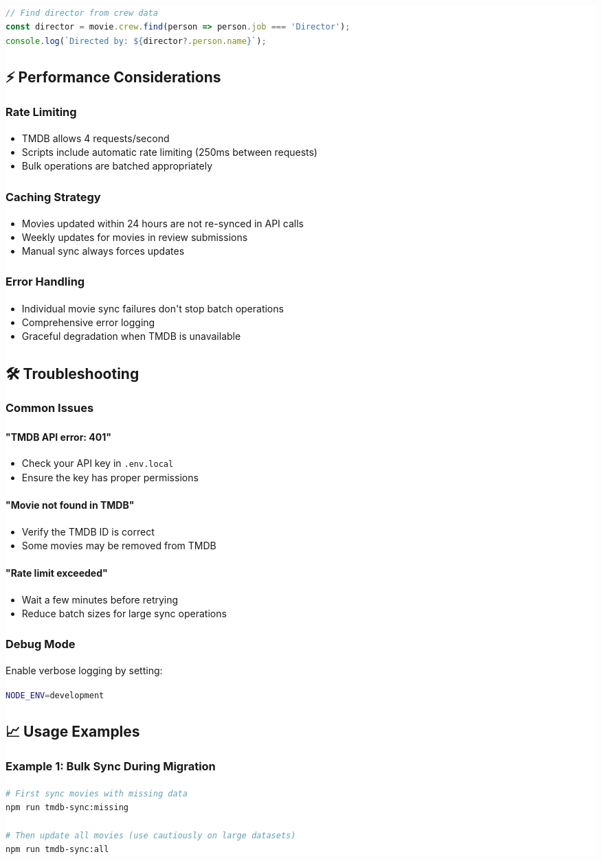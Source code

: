 ```typescript
// Find director from crew data
const director = movie.crew.find(person => person.job === 'Director');
console.log(`Directed by: ${director?.person.name}`);
```

## ⚡ Performance Considerations

### Rate Limiting
- TMDB allows 4 requests/second
- Scripts include automatic rate limiting (250ms between requests)
- Bulk operations are batched appropriately

### Caching Strategy
- Movies updated within 24 hours are not re-synced in API calls
- Weekly updates for movies in review submissions
- Manual sync always forces updates

### Error Handling
- Individual movie sync failures don't stop batch operations
- Comprehensive error logging
- Graceful degradation when TMDB is unavailable

## 🛠️ Troubleshooting

### Common Issues

#### "TMDB API error: 401"
- Check your API key in `.env.local`
- Ensure the key has proper permissions

#### "Movie not found in TMDB"
- Verify the TMDB ID is correct
- Some movies may be removed from TMDB

#### "Rate limit exceeded"
- Wait a few minutes before retrying
- Reduce batch sizes for large sync operations

### Debug Mode
Enable verbose logging by setting:
```bash
NODE_ENV=development
```

## 📈 Usage Examples

### Example 1: Bulk Sync During Migration
```bash
# First sync movies with missing data
npm run tmdb-sync:missing

# Then update all movies (use cautiously on large datasets)
npm run tmdb-sync:all
```
